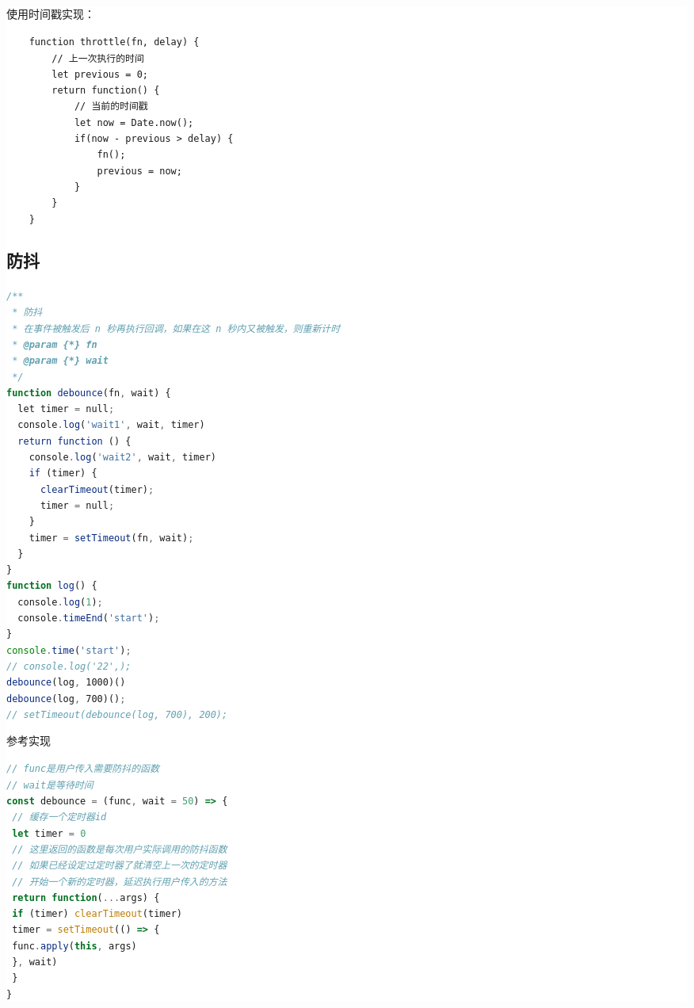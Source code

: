 
使用时间戳实现：
```
    function throttle(fn, delay) {
        // 上一次执行的时间
        let previous = 0;
        return function() {
            // 当前的时间戳
            let now = Date.now();
            if(now - previous > delay) {
                fn();
                previous = now;
            }
        }
    }
```

## 防抖
```js
/**
 * 防抖
 * 在事件被触发后 n 秒再执行回调，如果在这 n 秒内又被触发，则重新计时
 * @param {*} fn 
 * @param {*} wait 
 */
function debounce(fn, wait) {
  let timer = null;
  console.log('wait1', wait, timer)
  return function () {
    console.log('wait2', wait, timer)
    if (timer) {
      clearTimeout(timer);
      timer = null;
    }
    timer = setTimeout(fn, wait);
  }
}
function log() {
  console.log(1);
  console.timeEnd('start');
}
console.time('start');
// console.log('22',);
debounce(log, 1000)()
debounce(log, 700)();
// setTimeout(debounce(log, 700), 200);
```

参考实现
```js
// func是⽤户传⼊需要防抖的函数
// wait是等待时间
const debounce = (func, wait = 50) => {
 // 缓存⼀个定时器id
 let timer = 0
 // 这⾥返回的函数是每次⽤户实际调⽤的防抖函数
 // 如果已经设定过定时器了就清空上⼀次的定时器
 // 开始⼀个新的定时器，延迟执⾏⽤户传⼊的⽅法
 return function(...args) {
 if (timer) clearTimeout(timer)
 timer = setTimeout(() => {
 func.apply(this, args)
 }, wait)
 }
}
```
